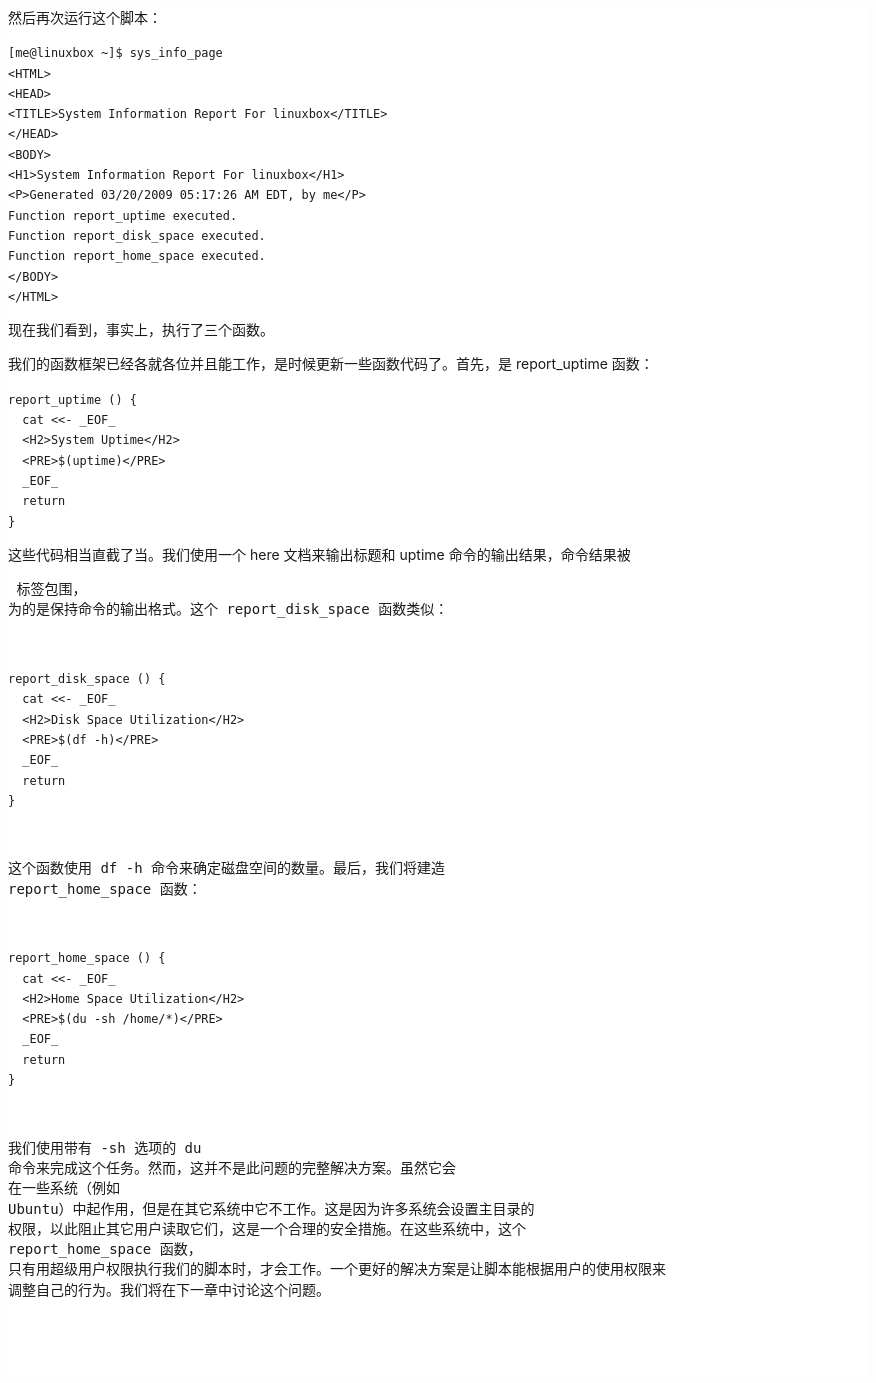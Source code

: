 然后再次运行这个脚本：

    [me@linuxbox ~]$ sys_info_page
    <HTML>
    <HEAD>
    <TITLE>System Information Report For linuxbox</TITLE>
    </HEAD>
    <BODY>
    <H1>System Information Report For linuxbox</H1>
    <P>Generated 03/20/2009 05:17:26 AM EDT, by me</P>
    Function report_uptime executed.
    Function report_disk_space executed.
    Function report_home_space executed.
    </BODY>
    </HTML>

现在我们看到，事实上，执行了三个函数。

我们的函数框架已经各就各位并且能工作，是时候更新一些函数代码了。首先，是 report_uptime 函数：

    report_uptime () {
      cat <<- _EOF_
      <H2>System Uptime</H2>
      <PRE>$(uptime)</PRE>
      _EOF_
      return
    }

这些代码相当直截了当。我们使用一个 here 文档来输出标题和 uptime 命令的输出结果，命令结果被 <PRE> 标签包围，
为的是保持命令的输出格式。这个 report_disk_space 函数类似：

    report_disk_space () {
      cat <<- _EOF_
      <H2>Disk Space Utilization</H2>
      <PRE>$(df -h)</PRE>
      _EOF_
      return
    }

这个函数使用 df -h 命令来确定磁盘空间的数量。最后，我们将建造 report_home_space 函数：

    report_home_space () {
      cat <<- _EOF_
      <H2>Home Space Utilization</H2>
      <PRE>$(du -sh /home/*)</PRE>
      _EOF_
      return
    }

我们使用带有 -sh 选项的 du 命令来完成这个任务。然而，这并不是此问题的完整解决方案。虽然它会
在一些系统（例如 Ubuntu）中起作用，但是在其它系统中它不工作。这是因为许多系统会设置主目录的
权限，以此阻止其它用户读取它们，这是一个合理的安全措施。在这些系统中，这个 report_home_space 函数，
只有用超级用户权限执行我们的脚本时，才会工作。一个更好的解决方案是让脚本能根据用户的使用权限来
调整自己的行为。我们将在下一章中讨论这个问题。

